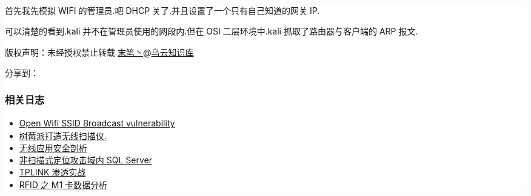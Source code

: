 首先我先模拟 WIFI 的管理员.吧 DHCP 关了.并且设置了一个只有自己知道的网关 IP.

可以清楚的看到.kali 并不在管理员使用的网段内.但在 OSI 二层环境中.kali 抓取了路由器与客户端的 ARP 报文.

版权声明：未经授权禁止转载 [末笔丶](http://drops.wooyun.org/author/末笔丶 "由 末笔丶 发布")@[乌云知识库](http://drops.wooyun.org)

分享到：

### 相关日志

*   [Open Wifi SSID Broadcast vulnerability](http://drops.wooyun.org/wireless/2891)
*   [树莓派打造无线扫描仪.](http://drops.wooyun.org/wireless/3810)
*   [无线应用安全剖析](http://drops.wooyun.org/wireless/4295)
*   [非扫描式定位攻击域内 SQL Server](http://drops.wooyun.org/pentesting/2134)
*   [TPLINK 渗透实战](http://drops.wooyun.org/tips/2552)
*   [RFID 之 M1 卡数据分析](http://drops.wooyun.org/tips/3168)